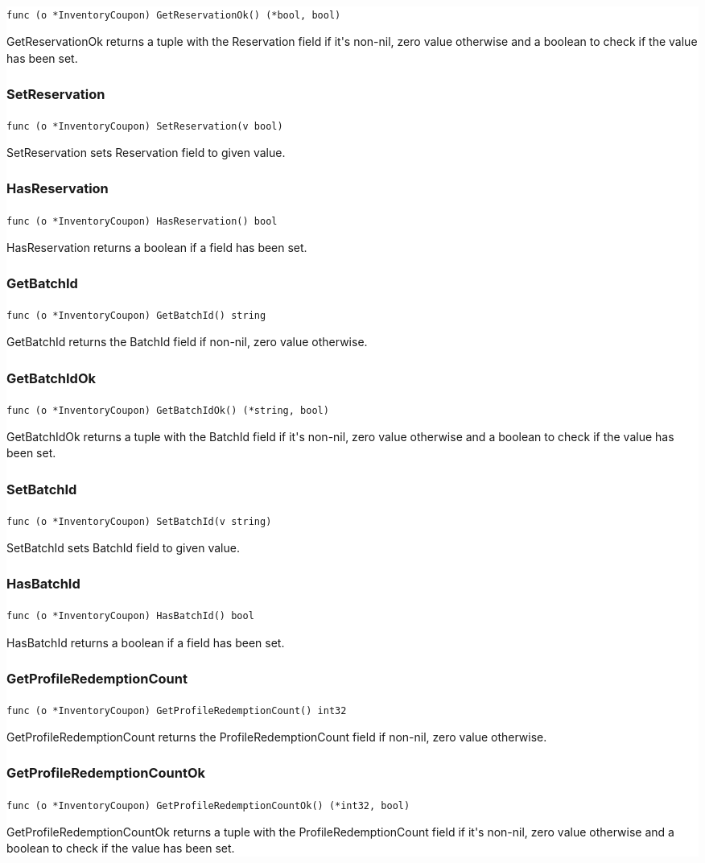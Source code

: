 `func (o *InventoryCoupon) GetReservationOk() (*bool, bool)`

GetReservationOk returns a tuple with the Reservation field if it's non-nil, zero value otherwise
and a boolean to check if the value has been set.

### SetReservation

`func (o *InventoryCoupon) SetReservation(v bool)`

SetReservation sets Reservation field to given value.

### HasReservation

`func (o *InventoryCoupon) HasReservation() bool`

HasReservation returns a boolean if a field has been set.

### GetBatchId

`func (o *InventoryCoupon) GetBatchId() string`

GetBatchId returns the BatchId field if non-nil, zero value otherwise.

### GetBatchIdOk

`func (o *InventoryCoupon) GetBatchIdOk() (*string, bool)`

GetBatchIdOk returns a tuple with the BatchId field if it's non-nil, zero value otherwise
and a boolean to check if the value has been set.

### SetBatchId

`func (o *InventoryCoupon) SetBatchId(v string)`

SetBatchId sets BatchId field to given value.

### HasBatchId

`func (o *InventoryCoupon) HasBatchId() bool`

HasBatchId returns a boolean if a field has been set.

### GetProfileRedemptionCount

`func (o *InventoryCoupon) GetProfileRedemptionCount() int32`

GetProfileRedemptionCount returns the ProfileRedemptionCount field if non-nil, zero value otherwise.

### GetProfileRedemptionCountOk

`func (o *InventoryCoupon) GetProfileRedemptionCountOk() (*int32, bool)`

GetProfileRedemptionCountOk returns a tuple with the ProfileRedemptionCount field if it's non-nil, zero value otherwise
and a boolean to check if the value has been set.
